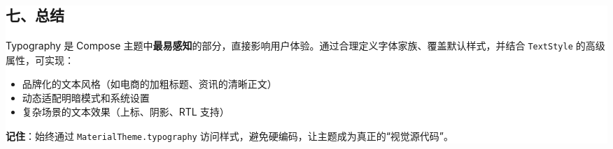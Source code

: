## 七、总结  

Typography 是 Compose 主题中**最易感知**的部分，直接影响用户体验。通过合理定义字体家族、覆盖默认样式，并结合 `TextStyle` 的高级属性，可实现：  

- 品牌化的文本风格（如电商的加粗标题、资讯的清晰正文）  
- 动态适配明暗模式和系统设置  
- 复杂场景的文本效果（上标、阴影、RTL 支持）  

**记住**：始终通过 `MaterialTheme.typography` 访问样式，避免硬编码，让主题成为真正的“视觉源代码”。
